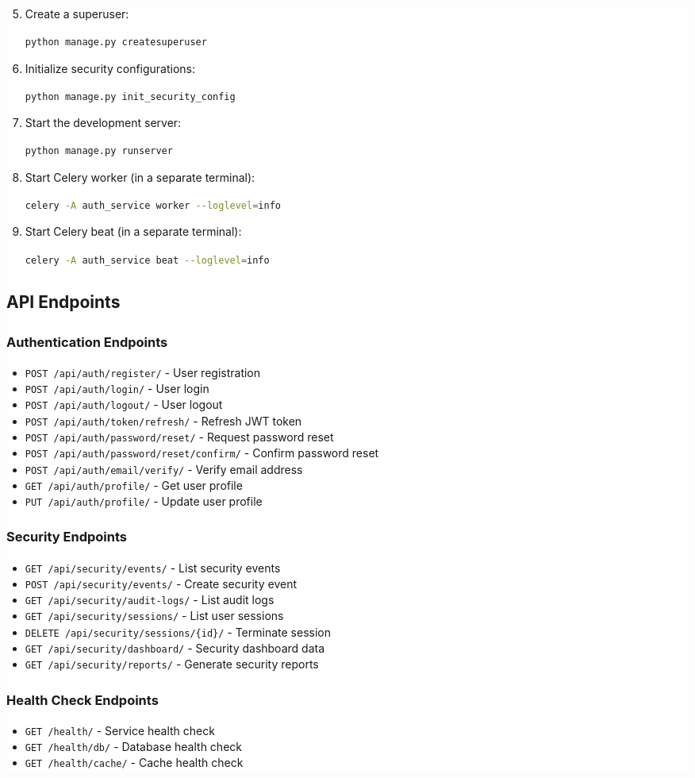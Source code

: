 5. Create a superuser:
   ```bash
   python manage.py createsuperuser
   ```

6. Initialize security configurations:
   ```bash
   python manage.py init_security_config
   ```

7. Start the development server:
   ```bash
   python manage.py runserver
   ```

8. Start Celery worker (in a separate terminal):
   ```bash
   celery -A auth_service worker --loglevel=info
   ```

9. Start Celery beat (in a separate terminal):
   ```bash
   celery -A auth_service beat --loglevel=info
   ```

## API Endpoints

### Authentication Endpoints

- `POST /api/auth/register/` - User registration
- `POST /api/auth/login/` - User login
- `POST /api/auth/logout/` - User logout
- `POST /api/auth/token/refresh/` - Refresh JWT token
- `POST /api/auth/password/reset/` - Request password reset
- `POST /api/auth/password/reset/confirm/` - Confirm password reset
- `POST /api/auth/email/verify/` - Verify email address
- `GET /api/auth/profile/` - Get user profile
- `PUT /api/auth/profile/` - Update user profile

### Security Endpoints

- `GET /api/security/events/` - List security events
- `POST /api/security/events/` - Create security event
- `GET /api/security/audit-logs/` - List audit logs
- `GET /api/security/sessions/` - List user sessions
- `DELETE /api/security/sessions/{id}/` - Terminate session
- `GET /api/security/dashboard/` - Security dashboard data
- `GET /api/security/reports/` - Generate security reports

### Health Check Endpoints

- `GET /health/` - Service health check
- `GET /health/db/` - Database health check
- `GET /health/cache/` - Cache health check
